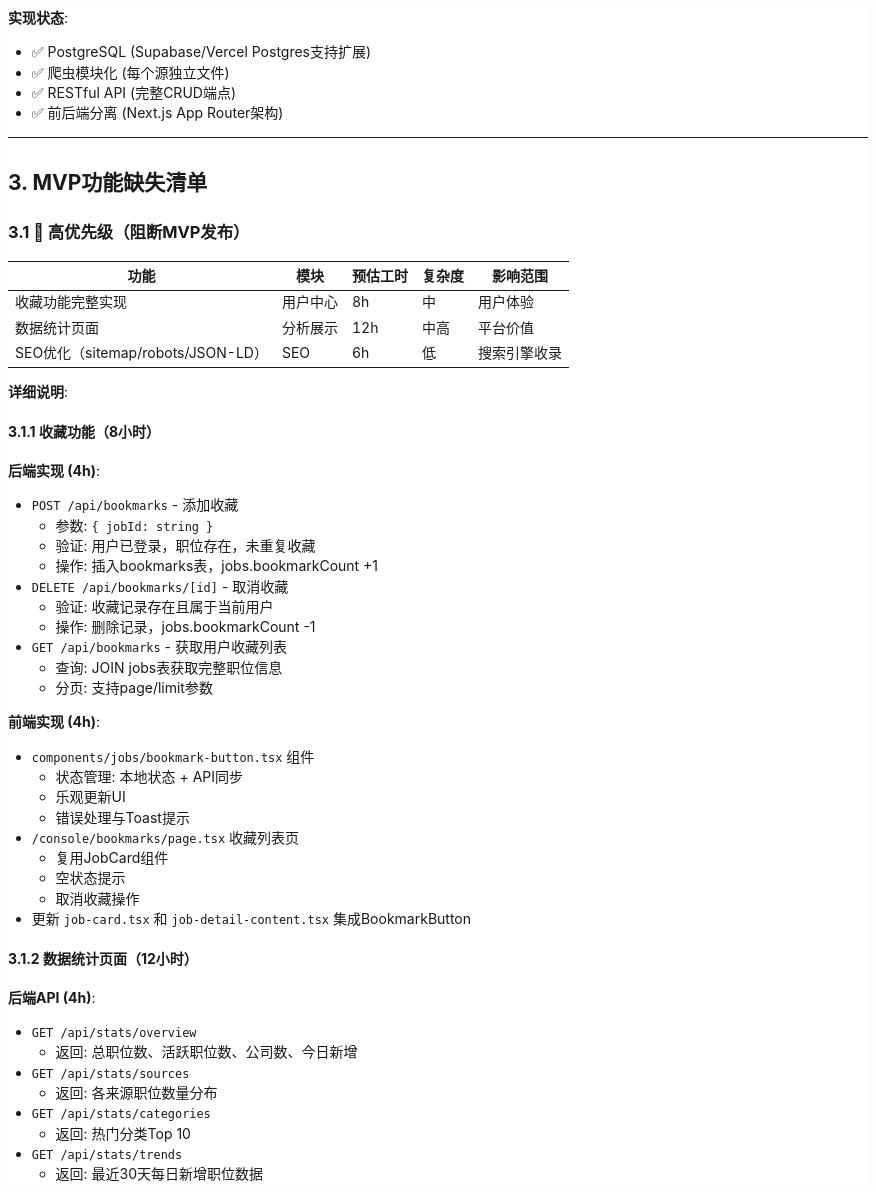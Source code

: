 **实现状态**:

- ✅ PostgreSQL (Supabase/Vercel Postgres支持扩展)
- ✅ 爬虫模块化 (每个源独立文件)
- ✅ RESTful API (完整CRUD端点)
- ✅ 前后端分离 (Next.js App Router架构)

---

## 3. MVP功能缺失清单

### 3.1 🔴 高优先级（阻断MVP发布）

| 功能                              | 模块     | 预估工时 | 复杂度 | 影响范围     |
| --------------------------------- | -------- | -------- | ------ | ------------ |
| 收藏功能完整实现                  | 用户中心 | 8h       | 中     | 用户体验     |
| 数据统计页面                      | 分析展示 | 12h      | 中高   | 平台价值     |
| SEO优化（sitemap/robots/JSON-LD） | SEO      | 6h       | 低     | 搜索引擎收录 |

**详细说明**:

#### 3.1.1 收藏功能（8小时）

**后端实现 (4h)**:

- `POST /api/bookmarks` - 添加收藏
  - 参数: `{ jobId: string }`
  - 验证: 用户已登录，职位存在，未重复收藏
  - 操作: 插入bookmarks表，jobs.bookmarkCount +1
- `DELETE /api/bookmarks/[id]` - 取消收藏
  - 验证: 收藏记录存在且属于当前用户
  - 操作: 删除记录，jobs.bookmarkCount -1
- `GET /api/bookmarks` - 获取用户收藏列表
  - 查询: JOIN jobs表获取完整职位信息
  - 分页: 支持page/limit参数

**前端实现 (4h)**:

- `components/jobs/bookmark-button.tsx` 组件
  - 状态管理: 本地状态 + API同步
  - 乐观更新UI
  - 错误处理与Toast提示
- `/console/bookmarks/page.tsx` 收藏列表页
  - 复用JobCard组件
  - 空状态提示
  - 取消收藏操作
- 更新 `job-card.tsx` 和 `job-detail-content.tsx` 集成BookmarkButton

#### 3.1.2 数据统计页面（12小时）

**后端API (4h)**:

- `GET /api/stats/overview`
  - 返回: 总职位数、活跃职位数、公司数、今日新增
- `GET /api/stats/sources`
  - 返回: 各来源职位数量分布
- `GET /api/stats/categories`
  - 返回: 热门分类Top 10
- `GET /api/stats/trends`
  - 返回: 最近30天每日新增职位数据
